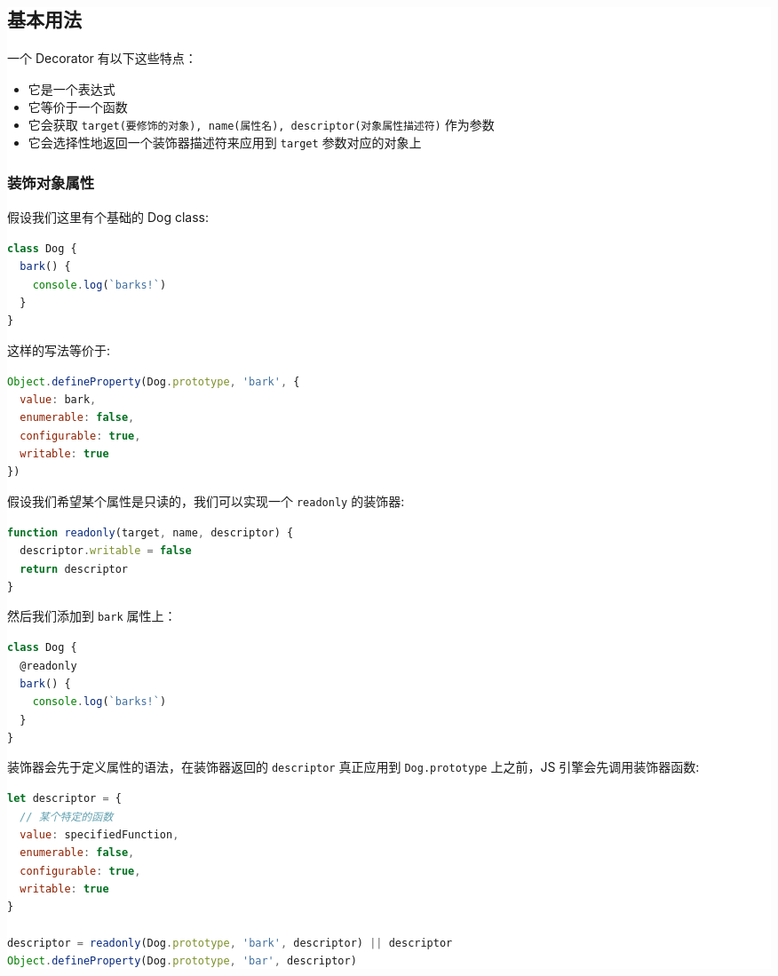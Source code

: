 ## 基本用法

一个 Decorator 有以下这些特点：

* 它是一个表达式
* 它等价于一个函数
* 它会获取 `target(要修饰的对象), name(属性名), descriptor(对象属性描述符)` 作为参数
* 它会选择性地返回一个装饰器描述符来应用到 `target` 参数对应的对象上

### 装饰对象属性

假设我们这里有个基础的 Dog class:

``` js
class Dog {
  bark() {
    console.log(`barks!`)
  }
}
```

这样的写法等价于:

``` js
Object.defineProperty(Dog.prototype, 'bark', {
  value: bark,
  enumerable: false,
  configurable: true,
  writable: true
})
```

假设我们希望某个属性是只读的，我们可以实现一个 `readonly` 的装饰器:

``` js
function readonly(target, name, descriptor) {
  descriptor.writable = false
  return descriptor
}
```

然后我们添加到 `bark` 属性上：

``` js
class Dog {
  @readonly
  bark() {
    console.log(`barks!`)
  }
}
```

装饰器会先于定义属性的语法，在装饰器返回的 `descriptor` 真正应用到 `Dog.prototype` 上之前，JS 引擎会先调用装饰器函数:

``` js
let descriptor = {
  // 某个特定的函数
  value: specifiedFunction,
  enumerable: false,
  configurable: true,
  writable: true
}

descriptor = readonly(Dog.prototype, 'bark', descriptor) || descriptor
Object.defineProperty(Dog.prototype, 'bar', descriptor)

```
